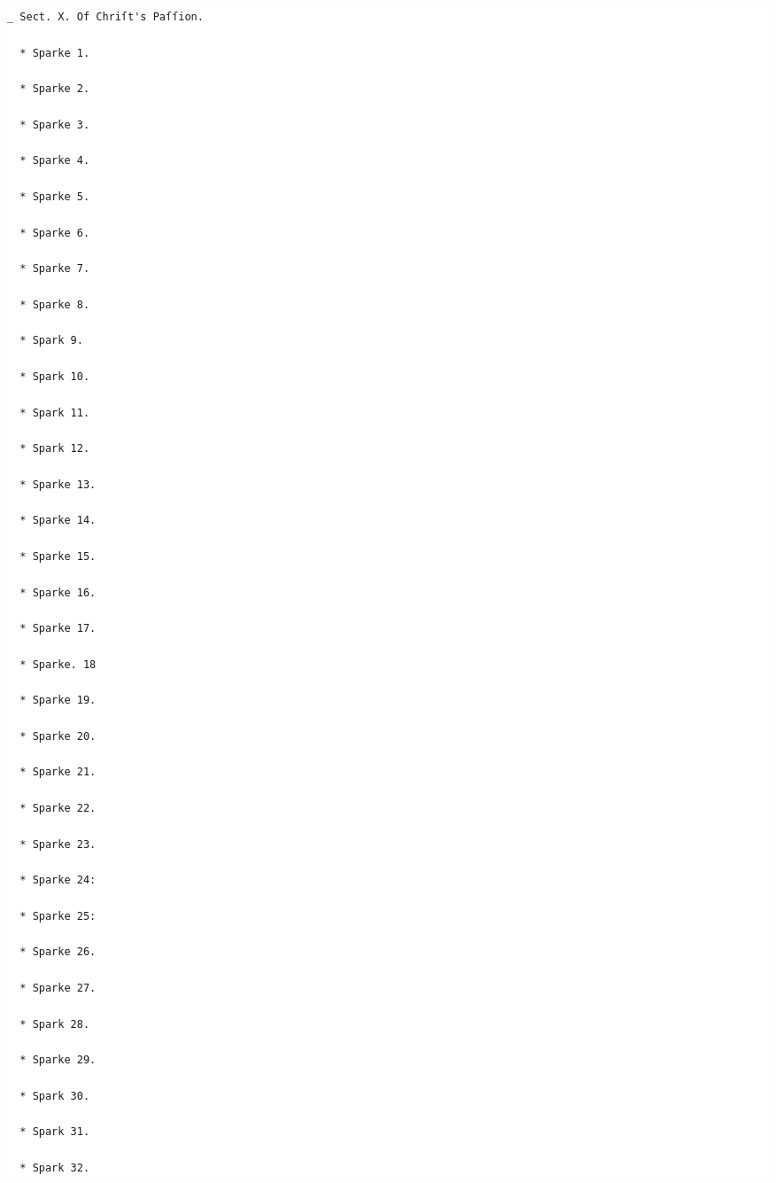     _ Sect. X. Of Chriſt's Paſſion.

      * Sparke 1.

      * Sparke 2.

      * Sparke 3.

      * Sparke 4.

      * Sparke 5.

      * Sparke 6.

      * Sparke 7.

      * Sparke 8.

      * Spark 9.

      * Spark 10.

      * Spark 11.

      * Spark 12.

      * Sparke 13.

      * Sparke 14.

      * Sparke 15.

      * Sparke 16.

      * Sparke 17.

      * Sparke. 18

      * Sparke 19.

      * Sparke 20.

      * Sparke 21.

      * Sparke 22.

      * Sparke 23.

      * Sparke 24:

      * Sparke 25:

      * Sparke 26.

      * Sparke 27.

      * Spark 28.

      * Sparke 29.

      * Spark 30.

      * Spark 31.

      * Spark 32.
